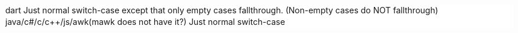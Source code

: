<tr><td>
dart
</td><td>
Just normal switch-case except that only empty cases fallthrough. (Non-empty cases do NOT fallthrough)
</td></tr>

<tr><td>
java/c#/c/c++/js/awk(mawk does not have it?)
</td><td>
Just normal switch-case
</td></tr>

</table>
